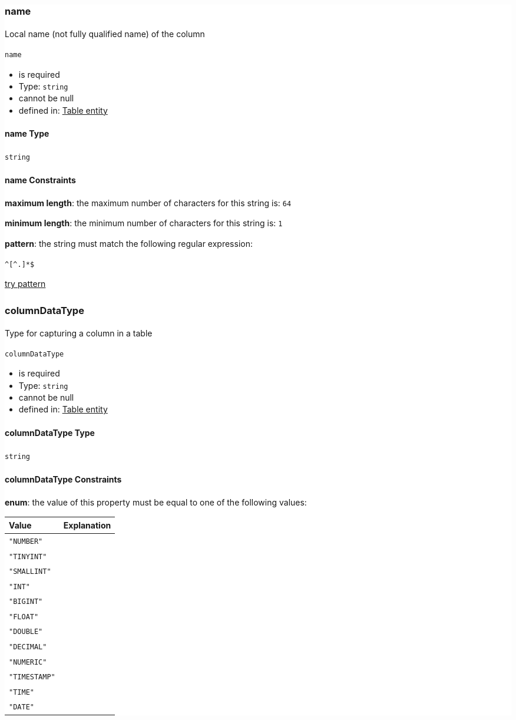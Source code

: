 ### name

Local name \(not fully qualified name\) of the column

`name`

* is required
* Type: `string`
* cannot be null
* defined in: [Table entity](table.md#table-definitions-columnname)

#### name Type

`string`

#### name Constraints

**maximum length**: the maximum number of characters for this string is: `64`

**minimum length**: the minimum number of characters for this string is: `1`

**pattern**: the string must match the following regular expression:

```text
^[^.]*$
```

[try pattern](https://regexr.com/?expression=%5E%5B%5E.%5D*%24)

### columnDataType

Type for capturing a column in a table

`columnDataType`

* is required
* Type: `string`
* cannot be null
* defined in: [Table entity](table.md#table-definitions-columndatatype)

#### columnDataType Type

`string`

#### columnDataType Constraints

**enum**: the value of this property must be equal to one of the following values:

| Value | Explanation |
| :--- | :--- |
| `"NUMBER"` |  |
| `"TINYINT"` |  |
| `"SMALLINT"` |  |
| `"INT"` |  |
| `"BIGINT"` |  |
| `"FLOAT"` |  |
| `"DOUBLE"` |  |
| `"DECIMAL"` |  |
| `"NUMERIC"` |  |
| `"TIMESTAMP"` |  |
| `"TIME"` |  |
| `"DATE"` |  |